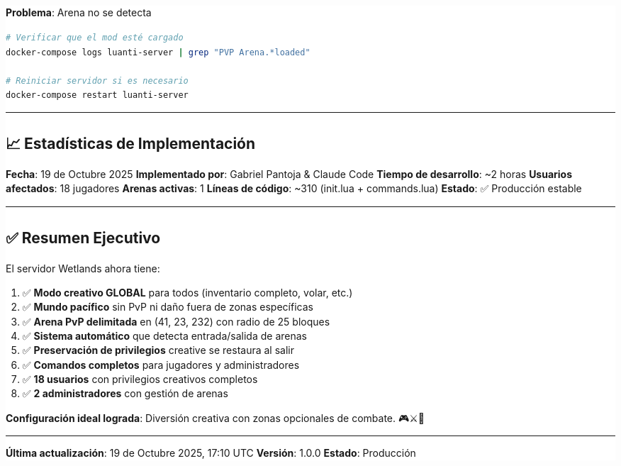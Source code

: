 **Problema**: Arena no se detecta
```bash
# Verificar que el mod esté cargado
docker-compose logs luanti-server | grep "PVP Arena.*loaded"

# Reiniciar servidor si es necesario
docker-compose restart luanti-server
```

---

## 📈 Estadísticas de Implementación

**Fecha**: 19 de Octubre 2025
**Implementado por**: Gabriel Pantoja & Claude Code
**Tiempo de desarrollo**: ~2 horas
**Usuarios afectados**: 18 jugadores
**Arenas activas**: 1
**Líneas de código**: ~310 (init.lua + commands.lua)
**Estado**: ✅ Producción estable

---

## ✅ Resumen Ejecutivo

El servidor Wetlands ahora tiene:

1. ✅ **Modo creativo GLOBAL** para todos (inventario completo, volar, etc.)
2. ✅ **Mundo pacífico** sin PvP ni daño fuera de zonas específicas
3. ✅ **Arena PvP delimitada** en (41, 23, 232) con radio de 25 bloques
4. ✅ **Sistema automático** que detecta entrada/salida de arenas
5. ✅ **Preservación de privilegios** creative se restaura al salir
6. ✅ **Comandos completos** para jugadores y administradores
7. ✅ **18 usuarios** con privilegios creativos completos
8. ✅ **2 administradores** con gestión de arenas

**Configuración ideal lograda**: Diversión creativa con zonas opcionales de combate. 🎮⚔️🌱

---

**Última actualización**: 19 de Octubre 2025, 17:10 UTC
**Versión**: 1.0.0
**Estado**: Producción